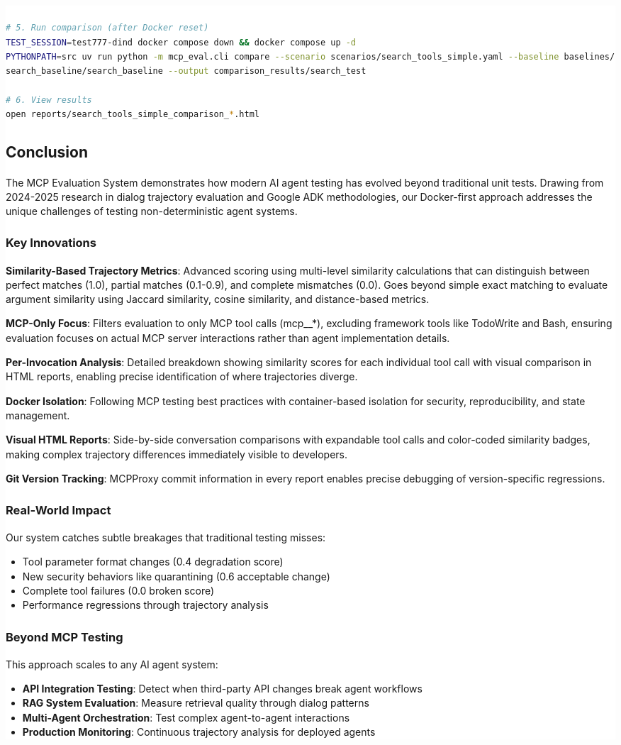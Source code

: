 ```bash

# 5. Run comparison (after Docker reset) 
TEST_SESSION=test777-dind docker compose down && docker compose up -d
PYTHONPATH=src uv run python -m mcp_eval.cli compare --scenario scenarios/search_tools_simple.yaml --baseline baselines/search_baseline/search_baseline --output comparison_results/search_test

# 6. View results
open reports/search_tools_simple_comparison_*.html
```

## Conclusion

The MCP Evaluation System demonstrates how modern AI agent testing has evolved beyond traditional unit tests. Drawing from 2024-2025 research in dialog trajectory evaluation and Google ADK methodologies, our Docker-first approach addresses the unique challenges of testing non-deterministic agent systems.

### Key Innovations

**Similarity-Based Trajectory Metrics**: Advanced scoring using multi-level similarity calculations that can distinguish between perfect matches (1.0), partial matches (0.1-0.9), and complete mismatches (0.0). Goes beyond simple exact matching to evaluate argument similarity using Jaccard similarity, cosine similarity, and distance-based metrics.

**MCP-Only Focus**: Filters evaluation to only MCP tool calls (mcp__*), excluding framework tools like TodoWrite and Bash, ensuring evaluation focuses on actual MCP server interactions rather than agent implementation details.

**Per-Invocation Analysis**: Detailed breakdown showing similarity scores for each individual tool call with visual comparison in HTML reports, enabling precise identification of where trajectories diverge.

**Docker Isolation**: Following MCP testing best practices with container-based isolation for security, reproducibility, and state management.

**Visual HTML Reports**: Side-by-side conversation comparisons with expandable tool calls and color-coded similarity badges, making complex trajectory differences immediately visible to developers.

**Git Version Tracking**: MCPProxy commit information in every report enables precise debugging of version-specific regressions.

### Real-World Impact

Our system catches subtle breakages that traditional testing misses:
- Tool parameter format changes (0.4 degradation score)
- New security behaviors like quarantining (0.6 acceptable change)
- Complete tool failures (0.0 broken score)
- Performance regressions through trajectory analysis

### Beyond MCP Testing

This approach scales to any AI agent system:
- **API Integration Testing**: Detect when third-party API changes break agent workflows
- **RAG System Evaluation**: Measure retrieval quality through dialog patterns
- **Multi-Agent Orchestration**: Test complex agent-to-agent interactions
- **Production Monitoring**: Continuous trajectory analysis for deployed agents
